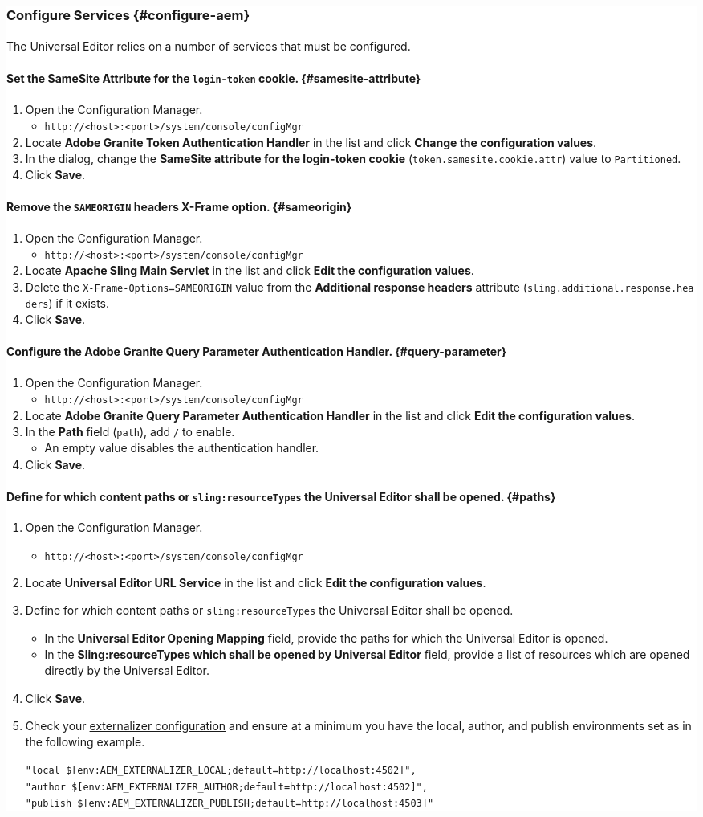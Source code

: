 ### Configure Services {#configure-aem}

The Universal Editor relies on a number of services that must be configured.

#### Set the SameSite Attribute for the `login-token` cookie. {#samesite-attribute}

1. Open the Configuration Manager.
   * `http://<host>:<port>/system/console/configMgr`
1. Locate **Adobe Granite Token Authentication Handler** in the list and click **Change the configuration values**.
1. In the dialog, change the **SameSite attribute for the login-token cookie** (`token.samesite.cookie.attr`) value to `Partitioned`.
1. Click **Save**.

#### Remove the `SAMEORIGIN` headers X-Frame option. {#sameorigin}

1. Open the Configuration Manager.
   * `http://<host>:<port>/system/console/configMgr`
1. Locate **Apache Sling Main Servlet** in the list and click **Edit the configuration values**.
1. Delete the `X-Frame-Options=SAMEORIGIN` value from the **Additional response headers** attribute (`sling.additional.response.headers`) if it exists.
1. Click **Save**.

#### Configure the Adobe Granite Query Parameter Authentication Handler. {#query-parameter}

1. Open the Configuration Manager.
   * `http://<host>:<port>/system/console/configMgr`
1. Locate **Adobe Granite Query Parameter Authentication Handler** in the list and click **Edit the configuration values**.
1. In the **Path** field (`path`), add `/` to enable.
   * An empty value disables the authentication handler.
1. Click **Save**.

#### Define for which content paths or `sling:resourceTypes` the Universal Editor shall be opened. {#paths}

1. Open the Configuration Manager.
   * `http://<host>:<port>/system/console/configMgr`
1. Locate **Universal Editor URL Service** in the list and click **Edit the configuration values**.
1. Define for which content paths or `sling:resourceTypes` the Universal Editor shall be opened.
   * In the **Universal Editor Opening Mapping** field, provide the paths for which the Universal Editor is opened.
   * In the **Sling:resourceTypes which shall be opened by Universal Editor** field, provide a list of resources which are opened directly by the Universal Editor.
1. Click **Save**.
1. Check your [externalizer configuration](/help/sites-developing/externalizer.md) and ensure at a minimum you have the local, author, and publish environments set as in the following example.

   ```text
   "local $[env:AEM_EXTERNALIZER_LOCAL;default=http://localhost:4502]",
   "author $[env:AEM_EXTERNALIZER_AUTHOR;default=http://localhost:4502]",
   "publish $[env:AEM_EXTERNALIZER_PUBLISH;default=http://localhost:4503]"
   ```
